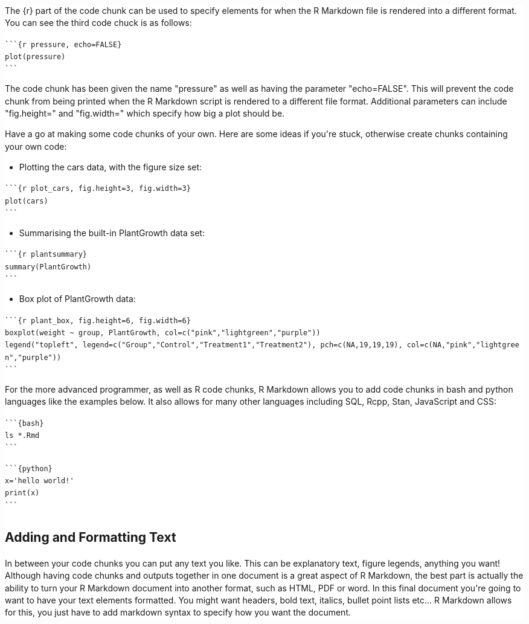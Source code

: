 The {r} part of the code chunk can be used to specify elements for when the R Markdown file is rendered into a different format. You can see the third code chuck is as follows:
```` 
```{r pressure, echo=FALSE}
plot(pressure)
``` 
````
The code chunk has been given the name "pressure" as well as having the parameter "echo=FALSE". This will prevent the code chunk from being printed when the R Markdown script is rendered to a different file format. Additional parameters can include "fig.height=" and "fig.width=" which specify how big a plot should be. 

Have a go at making some code chunks of your own. Here are some ideas if you're stuck, otherwise create chunks containing your own code:
* Plotting the cars data, with the figure size set:
````
```{r plot_cars, fig.height=3, fig.width=3}
plot(cars)
```
````
* Summarising the built-in PlantGrowth data set:
````
```{r plantsummary}
summary(PlantGrowth)
```
````
* Box plot of PlantGrowth data:
````
```{r plant_box, fig.height=6, fig.width=6}
boxplot(weight ~ group, PlantGrowth, col=c("pink","lightgreen","purple"))
legend("topleft", legend=c("Group","Control","Treatment1","Treatment2"), pch=c(NA,19,19,19), col=c(NA,"pink","lightgreen","purple"))
```
````

For the more advanced programmer, as well as R code chunks, R Markdown allows you to add code chunks in bash and python languages like the examples below. It also allows for many other languages including SQL, Rcpp, Stan, JavaScript and CSS:
````
```{bash}
ls *.Rmd
```
````

````
```{python}
x='hello world!'
print(x)
```
````  

## Adding and Formatting Text
In between your code chunks you can put any text you like. This can be explanatory text, figure legends, anything you want! Although having code chunks and outputs together in one document is a great aspect of R Markdown, the best part is actually the ability to turn your R Markdown document into another format, such as HTML, PDF or word. In this final document you're going to want to have your text elements formatted. You might want headers, bold text, italics, bullet point lists etc... R Markdown allows for this, you just have to add markdown syntax to specify how you want the document. 
